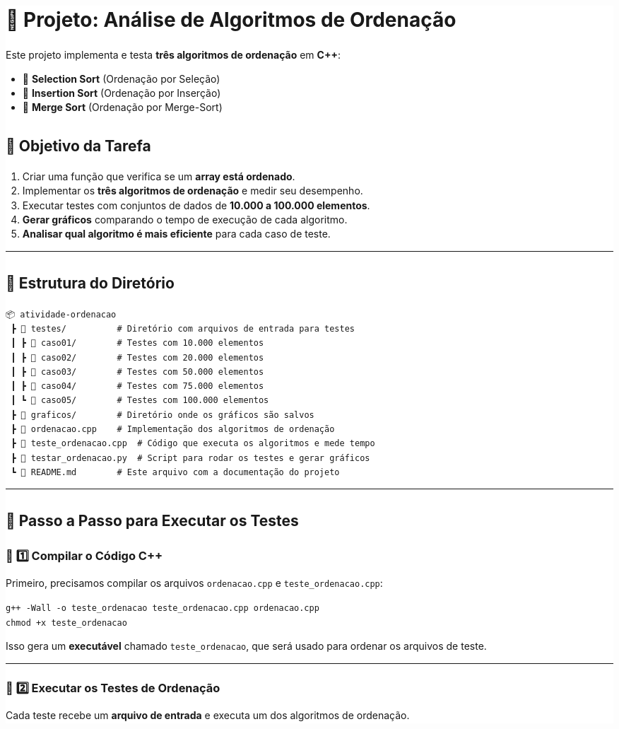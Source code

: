 # 📌 Projeto: Análise de Algoritmos de Ordenação

Este projeto implementa e testa **três algoritmos de ordenação** em **C++**: 
- 🔹 **Selection Sort** (Ordenação por Seleção)
- 🔹 **Insertion Sort** (Ordenação por Inserção)
- 🔹 **Merge Sort** (Ordenação por Merge-Sort)

## 🎯 **Objetivo da Tarefa**
1. Criar uma função que verifica se um **array está ordenado**.
2. Implementar os **três algoritmos de ordenação** e medir seu desempenho.
3. Executar testes com conjuntos de dados de **10.000 a 100.000 elementos**.
4. **Gerar gráficos** comparando o tempo de execução de cada algoritmo.
5. **Analisar qual algoritmo é mais eficiente** para cada caso de teste.

---

## 📂 **Estrutura do Diretório**
```
📦 atividade-ordenacao
 ┣ 📂 testes/          # Diretório com arquivos de entrada para testes
 ┃ ┣ 📂 caso01/        # Testes com 10.000 elementos
 ┃ ┣ 📂 caso02/        # Testes com 20.000 elementos
 ┃ ┣ 📂 caso03/        # Testes com 50.000 elementos
 ┃ ┣ 📂 caso04/        # Testes com 75.000 elementos
 ┃ ┗ 📂 caso05/        # Testes com 100.000 elementos
 ┣ 📂 graficos/        # Diretório onde os gráficos são salvos
 ┣ 📜 ordenacao.cpp    # Implementação dos algoritmos de ordenação
 ┣ 📜 teste_ordenacao.cpp  # Código que executa os algoritmos e mede tempo
 ┣ 📜 testar_ordenacao.py  # Script para rodar os testes e gerar gráficos
 ┗ 📜 README.md        # Este arquivo com a documentação do projeto
```
---

## 🚀 **Passo a Passo para Executar os Testes**

### 🔧 **1️⃣ Compilar o Código C++**
Primeiro, precisamos compilar os arquivos `ordenacao.cpp` e `teste_ordenacao.cpp`:
```
g++ -Wall -o teste_ordenacao teste_ordenacao.cpp ordenacao.cpp
chmod +x teste_ordenacao
```
Isso gera um **executável** chamado `teste_ordenacao`, que será usado para ordenar os arquivos de teste.

---

### 🏃 **2️⃣ Executar os Testes de Ordenação**
Cada teste recebe um **arquivo de entrada** e executa um dos algoritmos de ordenação.
